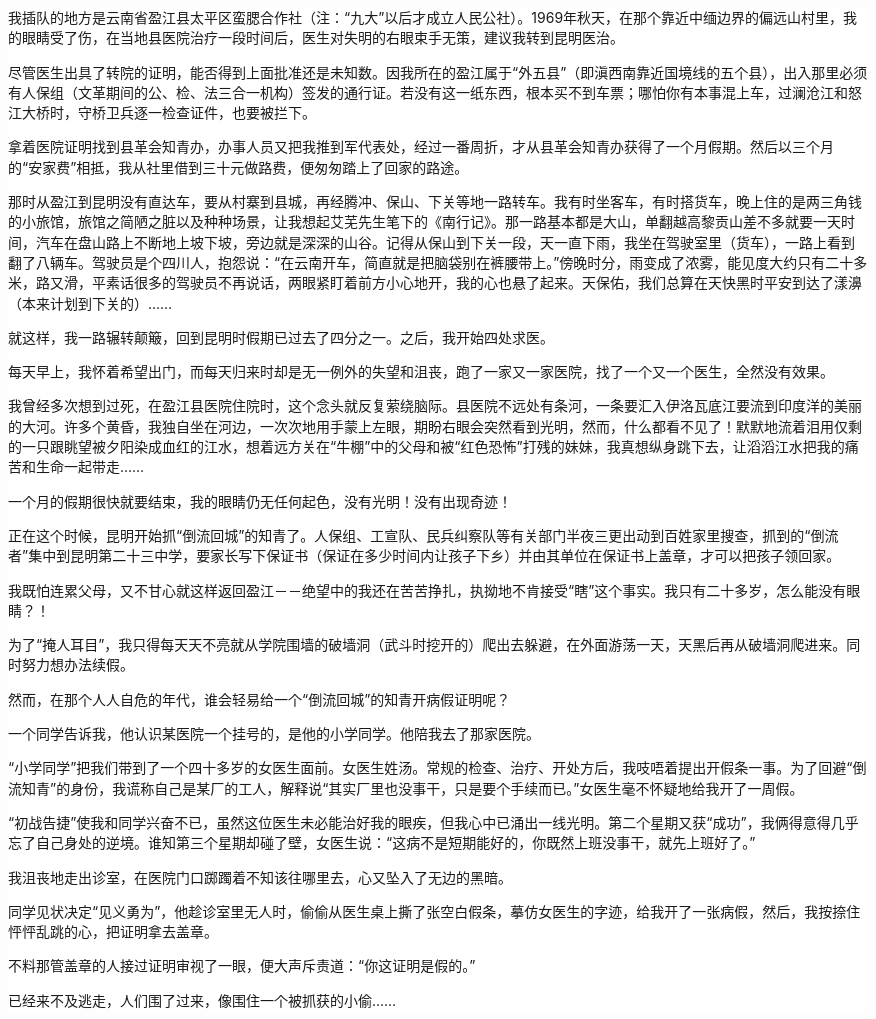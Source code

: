   我插队的地方是云南省盈江县太平区蛮腮合作社（注：“九大”以后才成立人民公社）。1969年秋天，在那个靠近中缅边界的偏远山村里，我的眼睛受了伤，在当地县医院治疗一段时间后，医生对失明的右眼束手无策，建议我转到昆明医治。
 </p>
 <p>
  尽管医生出具了转院的证明，能否得到上面批准还是未知数。因我所在的盈江属于“外五县”（即滇西南靠近国境线的五个县），出入那里必须有人保组（文革期间的公、检、法三合一机构）签发的通行证。若没有这一纸东西，根本买不到车票；哪怕你有本事混上车，过澜沧江和怒江大桥时，守桥卫兵逐一检查证件，也要被拦下。
 </p>
 <p>
  拿着医院证明找到县革会知青办，办事人员又把我推到军代表处，经过一番周折，才从县革会知青办获得了一个月假期。然后以三个月的“安家费”相抵，我从社里借到三十元做路费，便匆匆踏上了回家的路途。
 </p>
 <p>
  那时从盈江到昆明没有直达车，要从村寨到县城，再经腾冲、保山、下关等地一路转车。我有时坐客车，有时搭货车，晚上住的是两三角钱的小旅馆，旅馆之简陋之脏以及种种场景，让我想起艾芜先生笔下的《南行记》。那一路基本都是大山，单翻越高黎贡山差不多就要一天时间，汽车在盘山路上不断地上坡下坡，旁边就是深深的山谷。记得从保山到下关一段，天一直下雨，我坐在驾驶室里（货车），一路上看到翻了八辆车。驾驶员是个四川人，抱怨说：“在云南开车，简直就是把脑袋别在裤腰带上。”傍晚时分，雨变成了浓雾，能见度大约只有二十多米，路又滑，平素话很多的驾驶员不再说话，两眼紧盯着前方小心地开，我的心也悬了起来。天保佑，我们总算在天快黑时平安到达了漾濞（本来计划到下关的）……
 </p>
 <p>
  就这样，我一路辗转颠簸，回到昆明时假期已过去了四分之一。之后，我开始四处求医。
 </p>
 <p>
  每天早上，我怀着希望出门，而每天归来时却是无一例外的失望和沮丧，跑了一家又一家医院，找了一个又一个医生，全然没有效果。
 </p>
 <p>
  我曾经多次想到过死，在盈江县医院住院时，这个念头就反复萦绕脑际。县医院不远处有条河，一条要汇入伊洛瓦底江要流到印度洋的美丽的大河。许多个黄昏，我独自坐在河边，一次次地用手蒙上左眼，期盼右眼会突然看到光明，然而，什么都看不见了！默默地流着泪用仅剩的一只跟眺望被夕阳染成血红的江水，想着远方关在“牛棚”中的父母和被“红色恐怖”打残的妹妹，我真想纵身跳下去，让滔滔江水把我的痛苦和生命一起带走……
 </p>
 <p>
  一个月的假期很快就要结束，我的眼睛仍无任何起色，没有光明！没有出现奇迹！
 </p>
 <p>
  正在这个时候，昆明开始抓“倒流回城”的知青了。人保组、工宣队、民兵纠察队等有关部门半夜三更出动到百姓家里搜查，抓到的“倒流者”集中到昆明第二十三中学，要家长写下保证书（保证在多少时间内让孩子下乡）并由其单位在保证书上盖章，才可以把孩子领回家。
 </p>
 <p>
  我既怕连累父母，又不甘心就这样返回盈江－－绝望中的我还在苦苦挣扎，执拗地不肯接受“瞎”这个事实。我只有二十多岁，怎么能没有眼睛？！
 </p>
 <p>
  为了“掩人耳目”，我只得每天天不亮就从学院围墙的破墙洞（武斗时挖开的）爬出去躲避，在外面游荡一天，天黑后再从破墙洞爬进来。同时努力想办法续假。
 </p>
 <p>
  然而，在那个人人自危的年代，谁会轻易给一个“倒流回城”的知青开病假证明呢？
 </p>
 <p>
  一个同学告诉我，他认识某医院一个挂号的，是他的小学同学。他陪我去了那家医院。
 </p>
 <p>
  “小学同学”把我们带到了一个四十多岁的女医生面前。女医生姓汤。常规的检查、治疗、开处方后，我吱唔着提出开假条一事。为了回避“倒流知青”的身份，我谎称自己是某厂的工人，解释说“其实厂里也没事干，只是要个手续而已。”女医生毫不怀疑地给我开了一周假。
 </p>
 <p>
  “初战告捷”使我和同学兴奋不已，虽然这位医生未必能治好我的眼疾，但我心中已涌出一线光明。第二个星期又获“成功”，我俩得意得几乎忘了自己身处的逆境。谁知第三个星期却碰了壁，女医生说：“这病不是短期能好的，你既然上班没事干，就先上班好了。”
 </p>
 <p>
  我沮丧地走出诊室，在医院门口踯躅着不知该往哪里去，心又坠入了无边的黑暗。
 </p>
 <p>
  同学见状决定“见义勇为”，他趁诊室里无人时，偷偷从医生桌上撕了张空白假条，摹仿女医生的字迹，给我开了一张病假，然后，我按捺住怦怦乱跳的心，把证明拿去盖章。
 </p>
 <p>
  不料那管盖章的人接过证明审视了一眼，便大声斥责道：“你这证明是假的。”
 </p>
 <p>
  已经来不及逃走，人们围了过来，像围住一个被抓获的小偷……